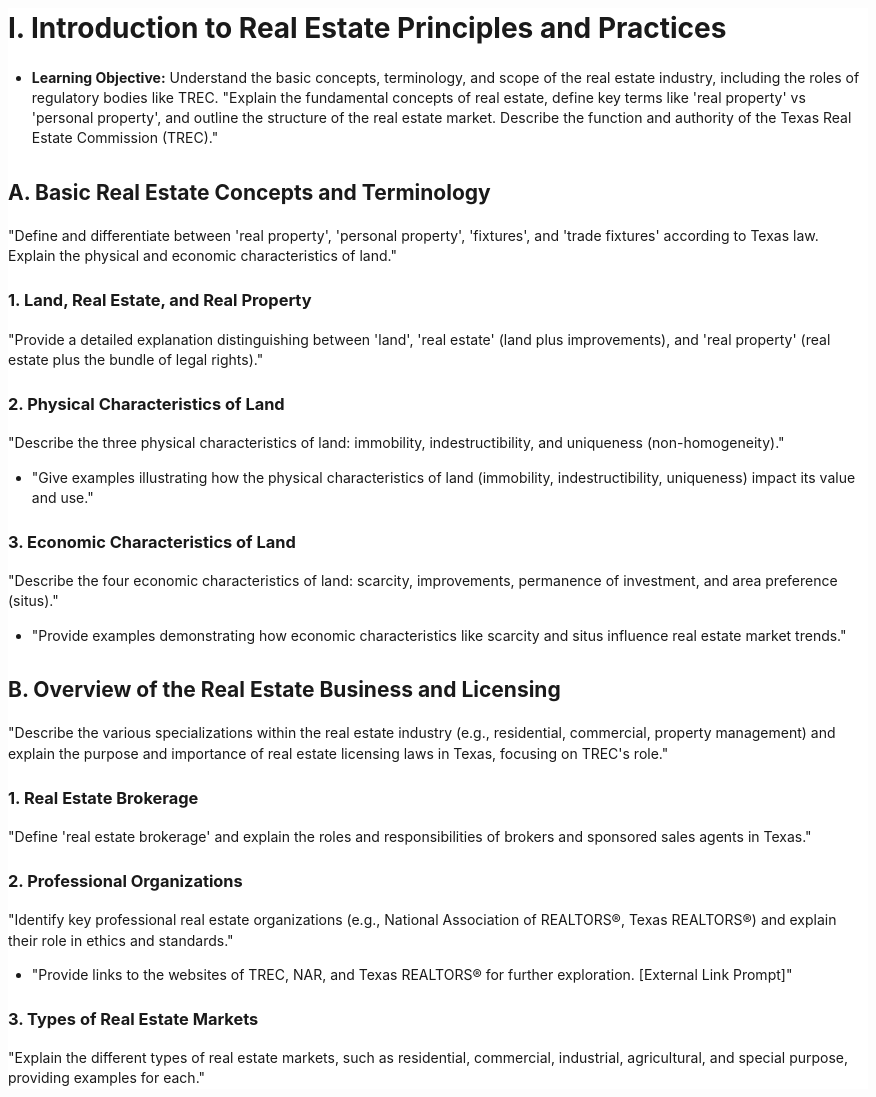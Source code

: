 # I. Introduction to Real Estate Principles and Practices

*   **Learning Objective:** Understand the basic concepts, terminology, and scope of the real estate industry, including the roles of regulatory bodies like TREC.
    "<prompt>Explain the fundamental concepts of real estate, define key terms like 'real property' vs 'personal property', and outline the structure of the real estate market. Describe the function and authority of the Texas Real Estate Commission (TREC).</prompt>"

## A. Basic Real Estate Concepts and Terminology
"<prompt>Define and differentiate between 'real property', 'personal property', 'fixtures', and 'trade fixtures' according to Texas law. Explain the physical and economic characteristics of land.</prompt>"

### 1. Land, Real Estate, and Real Property
"<prompt>Provide a detailed explanation distinguishing between 'land', 'real estate' (land plus improvements), and 'real property' (real estate plus the bundle of legal rights).</prompt>"

### 2. Physical Characteristics of Land
"<prompt>Describe the three physical characteristics of land: immobility, indestructibility, and uniqueness (non-homogeneity).</prompt>"
*   "<prompt>Give examples illustrating how the physical characteristics of land (immobility, indestructibility, uniqueness) impact its value and use.</prompt>"

### 3. Economic Characteristics of Land
"<prompt>Describe the four economic characteristics of land: scarcity, improvements, permanence of investment, and area preference (situs).</prompt>"
*   "<prompt>Provide examples demonstrating how economic characteristics like scarcity and situs influence real estate market trends.</prompt>"

## B. Overview of the Real Estate Business and Licensing
"<prompt>Describe the various specializations within the real estate industry (e.g., residential, commercial, property management) and explain the purpose and importance of real estate licensing laws in Texas, focusing on TREC's role.</prompt>"

### 1. Real Estate Brokerage
"<prompt>Define 'real estate brokerage' and explain the roles and responsibilities of brokers and sponsored sales agents in Texas.</prompt>"

### 2. Professional Organizations
"<prompt>Identify key professional real estate organizations (e.g., National Association of REALTORS®, Texas REALTORS®) and explain their role in ethics and standards.</prompt>"
*   "<prompt>Provide links to the websites of TREC, NAR, and Texas REALTORS® for further exploration. [External Link Prompt]</prompt>"

### 3. Types of Real Estate Markets
"<prompt>Explain the different types of real estate markets, such as residential, commercial, industrial, agricultural, and special purpose, providing examples for each.</prompt>"
